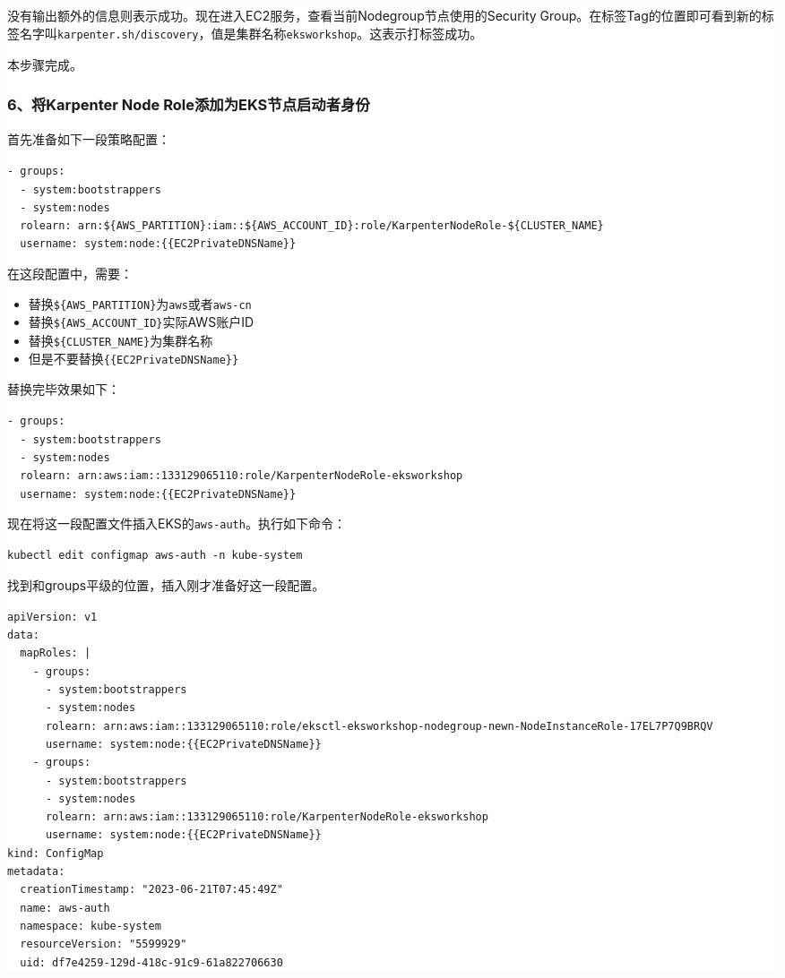 没有输出额外的信息则表示成功。现在进入EC2服务，查看当前Nodegroup节点使用的Security Group。在标签Tag的位置即可看到新的标签名字叫`karpenter.sh/discovery`，值是集群名称`eksworkshop`。这表示打标签成功。

本步骤完成。

### 6、将Karpenter Node Role添加为EKS节点启动者身份

首先准备如下一段策略配置：

```
- groups:
  - system:bootstrappers
  - system:nodes
  rolearn: arn:${AWS_PARTITION}:iam::${AWS_ACCOUNT_ID}:role/KarpenterNodeRole-${CLUSTER_NAME}
  username: system:node:{{EC2PrivateDNSName}}
```

在这段配置中，需要：

- 替换`${AWS_PARTITION}`为`aws`或者`aws-cn`
- 替换`${AWS_ACCOUNT_ID}`实际AWS账户ID
- 替换`${CLUSTER_NAME}`为集群名称
- 但是不要替换`{{EC2PrivateDNSName}}`

替换完毕效果如下：

```
- groups:
  - system:bootstrappers
  - system:nodes
  rolearn: arn:aws:iam::133129065110:role/KarpenterNodeRole-eksworkshop
  username: system:node:{{EC2PrivateDNSName}}
```

现在将这一段配置文件插入EKS的`aws-auth`。执行如下命令：

```
kubectl edit configmap aws-auth -n kube-system
```

找到和groups平级的位置，插入刚才准备好这一段配置。

```
apiVersion: v1
data:
  mapRoles: |
    - groups:
      - system:bootstrappers
      - system:nodes
      rolearn: arn:aws:iam::133129065110:role/eksctl-eksworkshop-nodegroup-newn-NodeInstanceRole-17EL7P7Q9BRQV
      username: system:node:{{EC2PrivateDNSName}}
    - groups:
      - system:bootstrappers
      - system:nodes
      rolearn: arn:aws:iam::133129065110:role/KarpenterNodeRole-eksworkshop
      username: system:node:{{EC2PrivateDNSName}}
kind: ConfigMap
metadata:
  creationTimestamp: "2023-06-21T07:45:49Z"
  name: aws-auth
  namespace: kube-system
  resourceVersion: "5599929"
  uid: df7e4259-129d-418c-91c9-61a822706630
```
